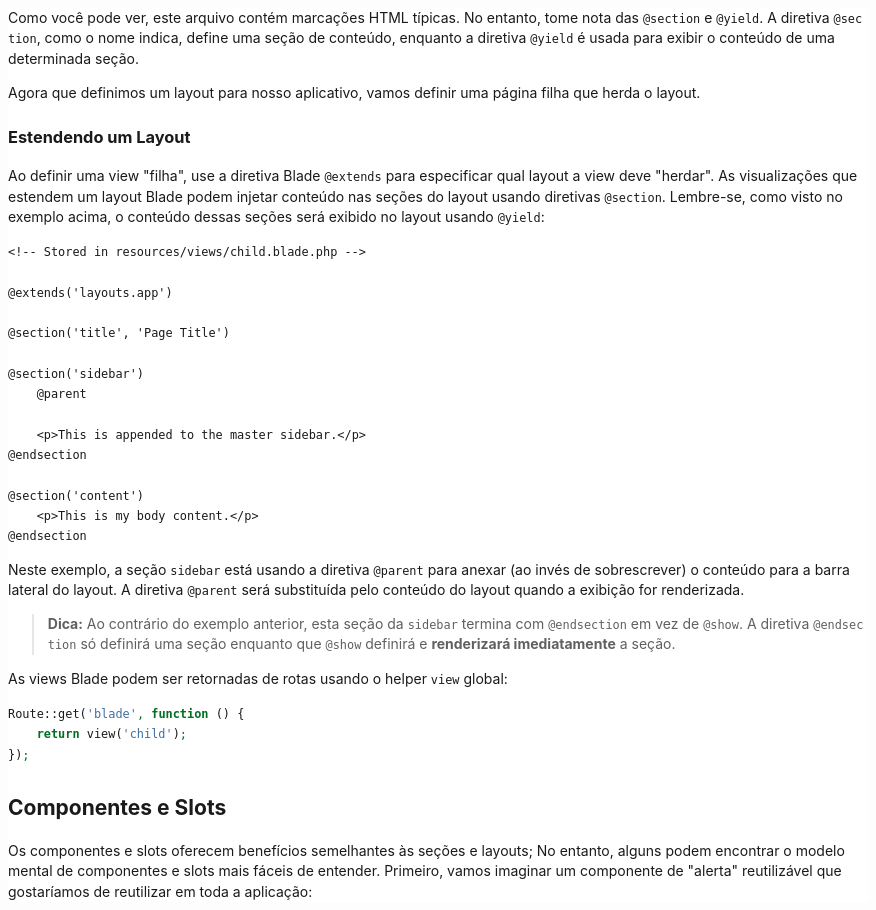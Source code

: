 Como você pode ver, este arquivo contém marcações HTML típicas. No entanto, tome nota das `@section` e `@yield`. A diretiva `@section`, como o nome indica, define uma seção de conteúdo, enquanto a diretiva `@yield` é usada para exibir o conteúdo de uma determinada seção.

Agora que definimos um layout para nosso aplicativo, vamos definir uma página filha que herda o layout.

### Estendendo um Layout

Ao definir uma view "filha", use a diretiva Blade `@extends` para especificar qual layout a view deve "herdar". As visualizações que estendem um layout Blade podem injetar conteúdo nas seções do layout usando diretivas `@section`. Lembre-se, como visto no exemplo acima, o conteúdo dessas seções será exibido no layout usando `@yield`:

```php+HTML
<!-- Stored in resources/views/child.blade.php -->

@extends('layouts.app')

@section('title', 'Page Title')

@section('sidebar')
    @parent

    <p>This is appended to the master sidebar.</p>
@endsection

@section('content')
    <p>This is my body content.</p>
@endsection
```

Neste exemplo, a seção `sidebar` está usando a diretiva `@parent` para anexar (ao invés de sobrescrever) o conteúdo para a barra lateral do layout. A diretiva `@parent` será substituída pelo conteúdo do layout quando a exibição for renderizada.

> **Dica:** Ao contrário do exemplo anterior, esta seção da `sidebar` termina com `@endsection` em vez de `@show`. A diretiva `@endsection` só definirá uma seção enquanto que `@show` definirá e **renderizará imediatamente** a seção.

As views Blade podem ser retornadas de rotas usando o helper `view` global:

```php
Route::get('blade', function () {
    return view('child');
});
```



## Componentes e Slots

Os componentes e slots oferecem benefícios semelhantes às seções e layouts; No entanto, alguns podem encontrar o modelo mental de componentes e slots mais fáceis de entender. Primeiro, vamos imaginar um componente de "alerta" reutilizável que gostaríamos de reutilizar em toda a aplicação:
